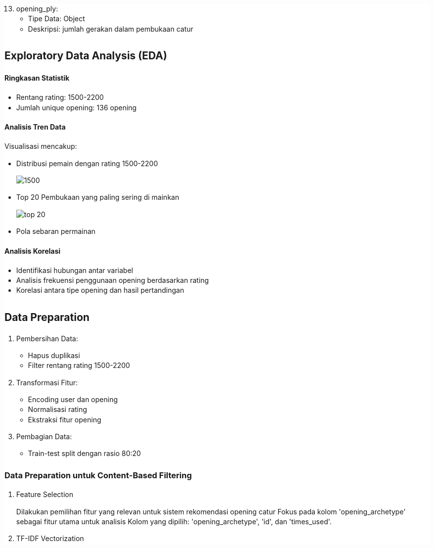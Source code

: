 13. opening_ply:
      - Tipe Data: Object
      - Deskripsi: jumlah gerakan dalam pembukaan catur


## Exploratory Data Analysis (EDA)

#### Ringkasan Statistik

- Rentang rating: 1500-2200
- Jumlah unique opening: 136 opening

#### Analisis Tren Data

Visualisasi mencakup:
   - Distribusi pemain dengan rating 1500-2200
     
     ![1500](https://github.com/user-attachments/assets/6de1cc0e-7138-4a14-98a7-73a6f65a11fe)

   - Top 20 Pembukaan yang paling sering di mainkan
     
     ![top 20](https://github.com/user-attachments/assets/3627900f-dcad-49b8-8771-dec2a782c0f7)

   - Pola sebaran permainan

#### Analisis Korelasi

- Identifikasi hubungan antar variabel
- Analisis frekuensi penggunaan opening berdasarkan rating
- Korelasi antara tipe opening dan hasil pertandingan

## Data Preparation

1. Pembersihan Data:
   - Hapus duplikasi
   - Filter rentang rating 1500-2200

2. Transformasi Fitur:
   - Encoding user dan opening
   - Normalisasi rating
   - Ekstraksi fitur opening

3. Pembagian Data:
   - Train-test split dengan rasio 80:20

### Data Preparation untuk Content-Based Filtering

1. Feature Selection

   Dilakukan pemilihan fitur yang relevan untuk sistem rekomendasi opening catur
Fokus pada kolom 'opening_archetype' sebagai fitur utama untuk analisis
Kolom yang dipilih: 'opening_archetype', 'id', dan 'times_used'.

2. TF-IDF Vectorization
